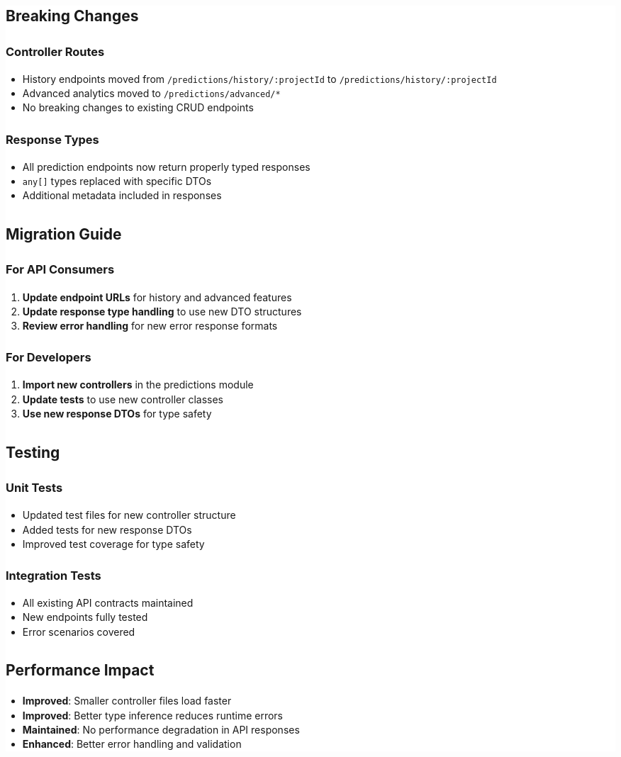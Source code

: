 ## Breaking Changes

### Controller Routes

- History endpoints moved from `/predictions/history/:projectId` to `/predictions/history/:projectId`
- Advanced analytics moved to `/predictions/advanced/*`
- No breaking changes to existing CRUD endpoints

### Response Types

- All prediction endpoints now return properly typed responses
- `any[]` types replaced with specific DTOs
- Additional metadata included in responses

## Migration Guide

### For API Consumers

1. **Update endpoint URLs** for history and advanced features
2. **Update response type handling** to use new DTO structures
3. **Review error handling** for new error response formats

### For Developers

1. **Import new controllers** in the predictions module
2. **Update tests** to use new controller classes
3. **Use new response DTOs** for type safety

## Testing

### Unit Tests

- Updated test files for new controller structure
- Added tests for new response DTOs
- Improved test coverage for type safety

### Integration Tests

- All existing API contracts maintained
- New endpoints fully tested
- Error scenarios covered

## Performance Impact

- **Improved**: Smaller controller files load faster
- **Improved**: Better type inference reduces runtime errors
- **Maintained**: No performance degradation in API responses
- **Enhanced**: Better error handling and validation
